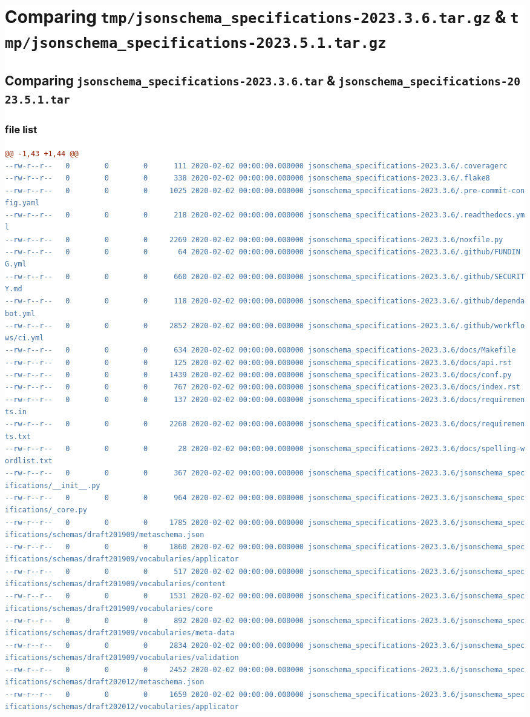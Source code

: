 # Comparing `tmp/jsonschema_specifications-2023.3.6.tar.gz` & `tmp/jsonschema_specifications-2023.5.1.tar.gz`

## Comparing `jsonschema_specifications-2023.3.6.tar` & `jsonschema_specifications-2023.5.1.tar`

### file list

```diff
@@ -1,43 +1,44 @@
--rw-r--r--   0        0        0      111 2020-02-02 00:00:00.000000 jsonschema_specifications-2023.3.6/.coveragerc
--rw-r--r--   0        0        0      338 2020-02-02 00:00:00.000000 jsonschema_specifications-2023.3.6/.flake8
--rw-r--r--   0        0        0     1025 2020-02-02 00:00:00.000000 jsonschema_specifications-2023.3.6/.pre-commit-config.yaml
--rw-r--r--   0        0        0      218 2020-02-02 00:00:00.000000 jsonschema_specifications-2023.3.6/.readthedocs.yml
--rw-r--r--   0        0        0     2269 2020-02-02 00:00:00.000000 jsonschema_specifications-2023.3.6/noxfile.py
--rw-r--r--   0        0        0       64 2020-02-02 00:00:00.000000 jsonschema_specifications-2023.3.6/.github/FUNDING.yml
--rw-r--r--   0        0        0      660 2020-02-02 00:00:00.000000 jsonschema_specifications-2023.3.6/.github/SECURITY.md
--rw-r--r--   0        0        0      118 2020-02-02 00:00:00.000000 jsonschema_specifications-2023.3.6/.github/dependabot.yml
--rw-r--r--   0        0        0     2852 2020-02-02 00:00:00.000000 jsonschema_specifications-2023.3.6/.github/workflows/ci.yml
--rw-r--r--   0        0        0      634 2020-02-02 00:00:00.000000 jsonschema_specifications-2023.3.6/docs/Makefile
--rw-r--r--   0        0        0      125 2020-02-02 00:00:00.000000 jsonschema_specifications-2023.3.6/docs/api.rst
--rw-r--r--   0        0        0     1439 2020-02-02 00:00:00.000000 jsonschema_specifications-2023.3.6/docs/conf.py
--rw-r--r--   0        0        0      767 2020-02-02 00:00:00.000000 jsonschema_specifications-2023.3.6/docs/index.rst
--rw-r--r--   0        0        0      137 2020-02-02 00:00:00.000000 jsonschema_specifications-2023.3.6/docs/requirements.in
--rw-r--r--   0        0        0     2268 2020-02-02 00:00:00.000000 jsonschema_specifications-2023.3.6/docs/requirements.txt
--rw-r--r--   0        0        0       28 2020-02-02 00:00:00.000000 jsonschema_specifications-2023.3.6/docs/spelling-wordlist.txt
--rw-r--r--   0        0        0      367 2020-02-02 00:00:00.000000 jsonschema_specifications-2023.3.6/jsonschema_specifications/__init__.py
--rw-r--r--   0        0        0      964 2020-02-02 00:00:00.000000 jsonschema_specifications-2023.3.6/jsonschema_specifications/_core.py
--rw-r--r--   0        0        0     1785 2020-02-02 00:00:00.000000 jsonschema_specifications-2023.3.6/jsonschema_specifications/schemas/draft201909/metaschema.json
--rw-r--r--   0        0        0     1860 2020-02-02 00:00:00.000000 jsonschema_specifications-2023.3.6/jsonschema_specifications/schemas/draft201909/vocabularies/applicator
--rw-r--r--   0        0        0      517 2020-02-02 00:00:00.000000 jsonschema_specifications-2023.3.6/jsonschema_specifications/schemas/draft201909/vocabularies/content
--rw-r--r--   0        0        0     1531 2020-02-02 00:00:00.000000 jsonschema_specifications-2023.3.6/jsonschema_specifications/schemas/draft201909/vocabularies/core
--rw-r--r--   0        0        0      892 2020-02-02 00:00:00.000000 jsonschema_specifications-2023.3.6/jsonschema_specifications/schemas/draft201909/vocabularies/meta-data
--rw-r--r--   0        0        0     2834 2020-02-02 00:00:00.000000 jsonschema_specifications-2023.3.6/jsonschema_specifications/schemas/draft201909/vocabularies/validation
--rw-r--r--   0        0        0     2452 2020-02-02 00:00:00.000000 jsonschema_specifications-2023.3.6/jsonschema_specifications/schemas/draft202012/metaschema.json
--rw-r--r--   0        0        0     1659 2020-02-02 00:00:00.000000 jsonschema_specifications-2023.3.6/jsonschema_specifications/schemas/draft202012/vocabularies/applicator
```